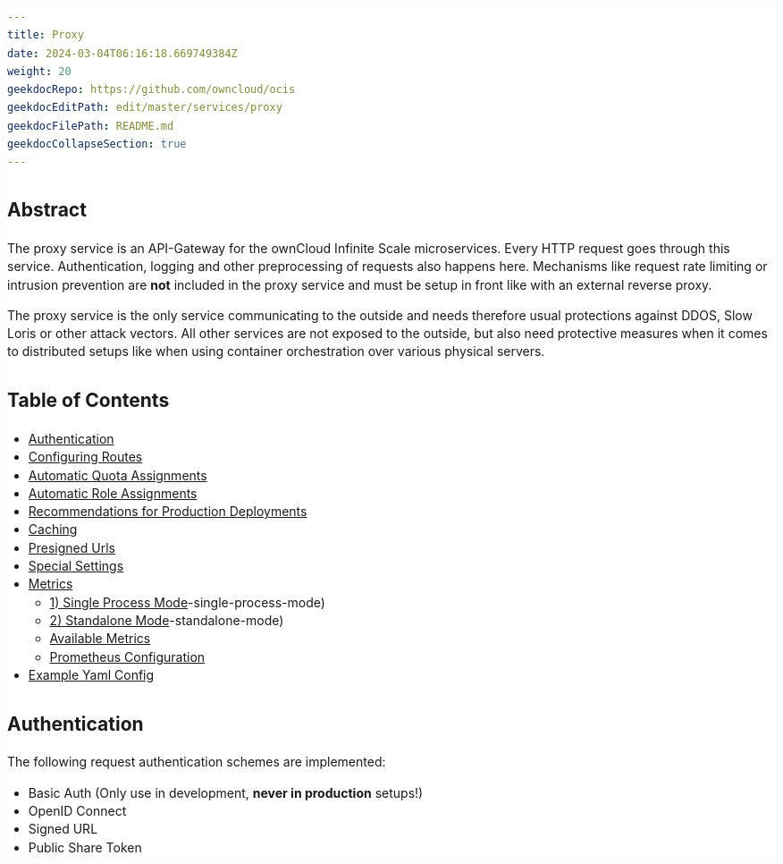 ```yaml
---
title: Proxy
date: 2024-03-04T06:16:18.669749384Z
weight: 20
geekdocRepo: https://github.com/owncloud/ocis
geekdocEditPath: edit/master/services/proxy
geekdocFilePath: README.md
geekdocCollapseSection: true
---
```




## Abstract


The proxy service is an API-Gateway for the ownCloud Infinite Scale microservices. Every HTTP request goes through this service. Authentication, logging and other preprocessing of requests also happens here. Mechanisms like request rate limiting or intrusion prevention are **not** included in the proxy service and must be setup in front like with an external reverse proxy.

The proxy service is the only service communicating to the outside and needs therefore usual protections against DDOS, Slow Loris or other attack vectors. All other services are not exposed to the outside, but also need protective measures when it comes to distributed setups like when using container orchestration over various physical servers.


## Table of Contents

* [Authentication](#authentication)
* [Configuring Routes](#configuring-routes)
* [Automatic Quota Assignments](#automatic-quota-assignments)
* [Automatic Role Assignments](#automatic-role-assignments)
* [Recommendations for Production Deployments](#recommendations-for-production-deployments)
* [Caching](#caching)
* [Presigned Urls](#presigned-urls)
* [Special Settings](#special-settings)
* [Metrics](#metrics)
  * [1) Single Process Mode](#1)-single-process-mode)
  * [2) Standalone Mode](#2)-standalone-mode)
  * [Available Metrics](#available-metrics)
  * [Prometheus Configuration](#prometheus-configuration)
* [Example Yaml Config](#example-yaml-config)

## Authentication

The following request authentication schemes are implemented:

-   Basic Auth (Only use in development, **never in production** setups!)
-   OpenID Connect
-   Signed URL
-   Public Share Token
